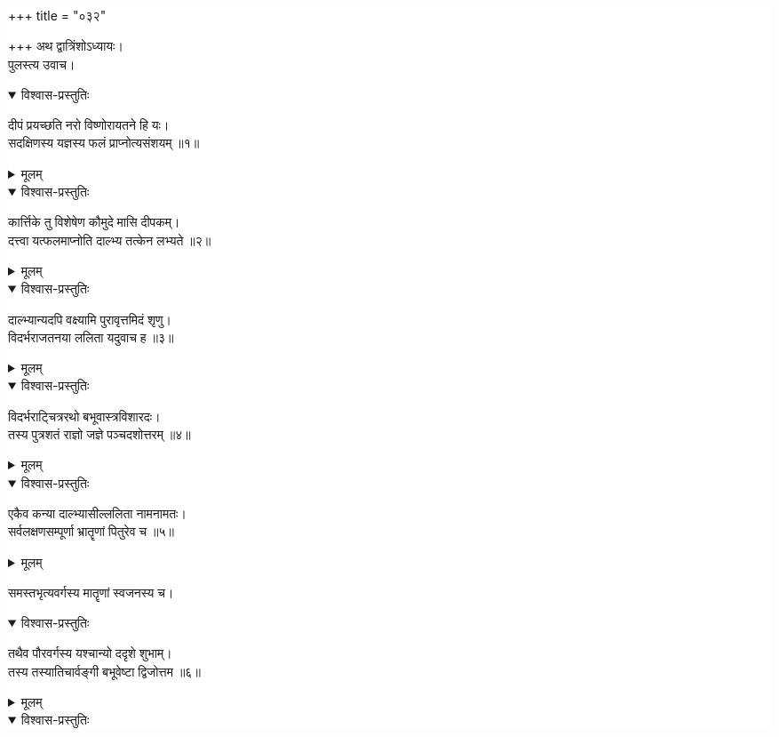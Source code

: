+++
title = "०३२"

+++
अथ द्वात्रिंशोऽध्यायः।  
पुलस्त्य उवाच।  

<details open><summary>विश्वास-प्रस्तुतिः</summary>

दीपं प्रयच्छति नरो विष्णोरायतने हि यः।  
सदक्षिणस्य यज्ञस्य फलं प्राप्नोत्यसंशयम् ॥१॥
</details>

<details><summary>मूलम्</summary></details>


<details open><summary>विश्वास-प्रस्तुतिः</summary>

कार्त्तिके तु विशेषेण कौमुदे मासि दीपकम्।  
दत्त्वा यत्फलमाप्नोति दाल्भ्य तत्केन लभ्यते ॥२॥
</details>

<details><summary>मूलम्</summary></details>


<details open><summary>विश्वास-प्रस्तुतिः</summary>

दाल्भ्यान्यदपि वक्ष्यामि पुरावृत्तमिदं शृणु।  
विदर्भराजतनया ललिता यदुवाच ह ॥३॥
</details>

<details><summary>मूलम्</summary></details>


<details open><summary>विश्वास-प्रस्तुतिः</summary>

विदर्भराट्चित्ररथो बभूवास्त्रविशारदः।  
तस्य पुत्रशतं राज्ञो जज्ञे पञ्चदशोत्तरम् ॥४॥
</details>

<details><summary>मूलम्</summary></details>


<details open><summary>विश्वास-प्रस्तुतिः</summary>

एकैव कन्या दाल्भ्यासील्ललिता नामनामतः।  
सर्वलक्षणसम्पूर्णा भ्रातॄणां पितुरेव च ॥५॥
</details>

<details><summary>मूलम्</summary></details>

समस्तभृत्यवर्गस्य मातॄणां स्वजनस्य च।  

<details open><summary>विश्वास-प्रस्तुतिः</summary>

तथैव पौरवर्गस्य यश्चान्यो ददृशे शुभाम्।  
तस्य तस्यातिचार्वङ्गी बभूवेष्टा द्विजोत्तम ॥६॥
</details>

<details><summary>मूलम्</summary></details>


<details open><summary>विश्वास-प्रस्तुतिः</summary>
